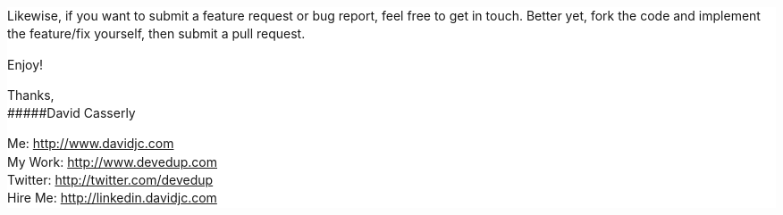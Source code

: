 Likewise, if you want to submit a feature request or bug report, feel free to get in touch. Better yet, fork the code and implement the feature/fix yourself, then submit a pull request.

Enjoy!

Thanks,  
#####David Casserly

Me:      http://www.davidjc.com   
My Work: http://www.devedup.com   
Twitter: http://twitter.com/devedup     
Hire Me: http://linkedin.davidjc.com
